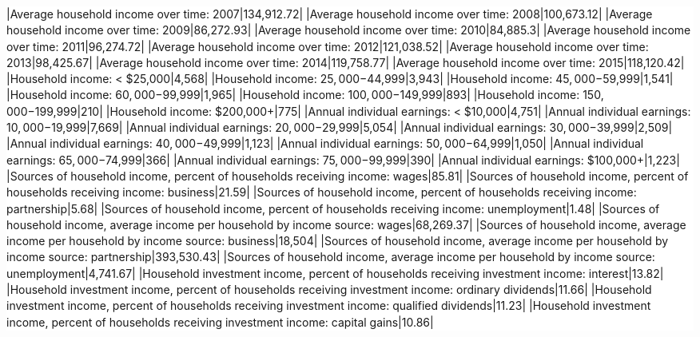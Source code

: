|Average household income over time: 2007|134,912.72|
|Average household income over time: 2008|100,673.12|
|Average household income over time: 2009|86,272.93|
|Average household income over time: 2010|84,885.3|
|Average household income over time: 2011|96,274.72|
|Average household income over time: 2012|121,038.52|
|Average household income over time: 2013|98,425.67|
|Average household income over time: 2014|119,758.77|
|Average household income over time: 2015|118,120.42|
|Household income: < $25,000|4,568|
|Household income: $25,000-$44,999|3,943|
|Household income: $45,000-$59,999|1,541|
|Household income: $60,000-$99,999|1,965|
|Household income: $100,000-$149,999|893|
|Household income: $150,000-$199,999|210|
|Household income: $200,000+|775|
|Annual individual earnings: < $10,000|4,751|
|Annual individual earnings: $10,000-$19,999|7,669|
|Annual individual earnings: $20,000-$29,999|5,054|
|Annual individual earnings: $30,000-$39,999|2,509|
|Annual individual earnings: $40,000-$49,999|1,123|
|Annual individual earnings: $50,000-$64,999|1,050|
|Annual individual earnings: $65,000-$74,999|366|
|Annual individual earnings: $75,000-$99,999|390|
|Annual individual earnings: $100,000+|1,223|
|Sources of household income, percent of households receiving income: wages|85.81|
|Sources of household income, percent of households receiving income: business|21.59|
|Sources of household income, percent of households receiving income: partnership|5.68|
|Sources of household income, percent of households receiving income: unemployment|1.48|
|Sources of household income, average income per household by income source: wages|68,269.37|
|Sources of household income, average income per household by income source: business|18,504|
|Sources of household income, average income per household by income source: partnership|393,530.43|
|Sources of household income, average income per household by income source: unemployment|4,741.67|
|Household investment income, percent of households receiving investment income: interest|13.82|
|Household investment income, percent of households receiving investment income: ordinary dividends|11.66|
|Household investment income, percent of households receiving investment income: qualified dividends|11.23|
|Household investment income, percent of households receiving investment income: capital gains|10.86|